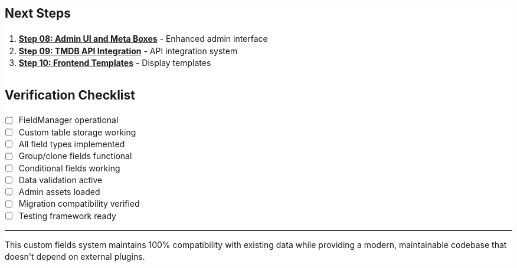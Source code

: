 ## Next Steps

1. **[Step 08: Admin UI and Meta Boxes](./08_admin-ui-and-meta-boxes.md)** - Enhanced admin interface
2. **[Step 09: TMDB API Integration](./09_tmdb-api-integration.md)** - API integration system
3. **[Step 10: Frontend Templates](./10_frontend-templates.md)** - Display templates

## Verification Checklist

- [ ] FieldManager operational
- [ ] Custom table storage working
- [ ] All field types implemented
- [ ] Group/clone fields functional
- [ ] Conditional fields working
- [ ] Data validation active
- [ ] Admin assets loaded
- [ ] Migration compatibility verified
- [ ] Testing framework ready

---

This custom fields system maintains 100% compatibility with existing data while providing a modern, maintainable codebase that doesn't depend on external plugins.